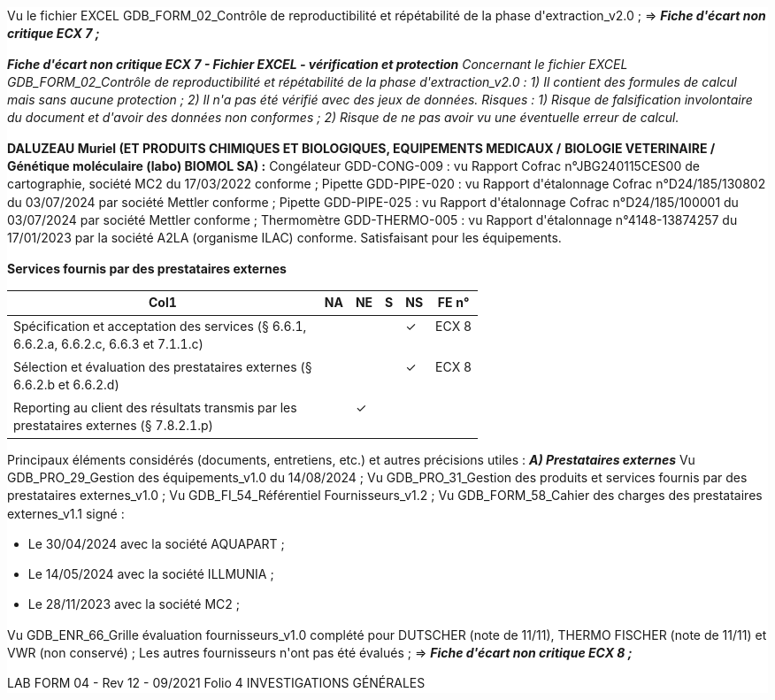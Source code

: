 Vu le fichier EXCEL GDB_FORM_02_Contrôle de reproductibilité et répétabilité de la phase d'extraction_v2.0 ;
=> _**Fiche d'écart non critique ECX 7 ;**_

_**Fiche d'écart non critique ECX 7 - Fichier EXCEL - vérification et protection**_
_Concernant le fichier EXCEL GDB_FORM_02_Contrôle de reproductibilité et répétabilité de la phase_
_d'extraction_v2.0 :_
_1) Il contient des formules de calcul mais sans aucune protection ;_
_2) Il n'a pas été vérifié avec des jeux de données._
_Risques :_
_1) Risque de falsification involontaire du document et d'avoir des données non conformes ;_
_2) Risque de ne pas avoir vu une éventuelle erreur de calcul._

**DALUZEAU Muriel (ET PRODUITS CHIMIQUES ET BIOLOGIQUES, EQUIPEMENTS MEDICAUX /**
**BIOLOGIE VETERINAIRE / Génétique moléculaire (labo) BIOMOL SA) :**
Congélateur GDD-CONG-009 : vu Rapport Cofrac n°JBG240115CES00 de cartographie, société MC2 du
17/03/2022 conforme ;
Pipette GDD-PIPE-020 : vu Rapport d'étalonnage Cofrac n°D24/185/130802 du 03/07/2024 par société
Mettler conforme ;
Pipette GDD-PIPE-025 : vu Rapport d'étalonnage Cofrac n°D24/185/100001 du 03/07/2024 par société Mettler
conforme ;
Thermomètre GDD-THERMO-005 : vu Rapport d'étalonnage n°4148-13874257 du 17/01/2023 par la société
A2LA (organisme ILAC) conforme.
Satisfaisant pour les équipements.

**Services fournis par des prestataires externes**

|Col1|NA|NE|S|NS|FE n°|
|---|---|---|---|---|---|
|Spécification et acceptation des services (§ 6.6.1,<br>6.6.2.a, 6.6.2.c, 6.6.3 et 7.1.1.c)||||✓|ECX 8|
|Sélection et évaluation des prestataires externes (§<br>6.6.2.b et 6.6.2.d)||||✓|ECX 8|
|Reporting au client des résultats transmis par les<br>prestataires externes (§ 7.8.2.1.p)||✓||||



Principaux éléments considérés (documents, entretiens, etc.) et autres précisions utiles :
_**A) Prestataires externes**_
Vu GDB_PRO_29_Gestion des équipements_v1.0 du 14/08/2024 ;
Vu GDB_PRO_31_Gestion des produits et services fournis par des prestataires externes_v1.0 ;
Vu GDB_FI_54_Référentiel Fournisseurs_v1.2 ;
Vu GDB_FORM_58_Cahier des charges des prestataires externes_v1.1 signé :

  - Le 30/04/2024 avec la société AQUAPART ;

  - Le 14/05/2024 avec la société ILLMUNIA ;

  - Le 28/11/2023 avec la société MC2 ;

Vu GDB_ENR_66_Grille évaluation fournisseurs_v1.0 complété pour DUTSCHER (note de 11/11), THERMO
FISCHER (note de 11/11) et VWR (non conservé) ;
Les autres fournisseurs n'ont pas été évalués ; => _**Fiche d'écart non critique ECX 8 ;**_

LAB FORM 04 - Rev 12 - 09/2021 Folio 4 INVESTIGATIONS GÉNÉRALES
